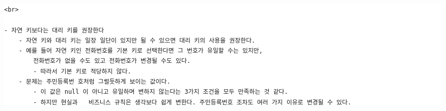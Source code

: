 	<br>
	
	- 자연 키보다는 대리 키를 권장한다
		- 자연 키와 대리 키는 일장 일단이 있지만 될 수 있으면 대리 키의 사용을 권장한다. 
		- 예를 들어 자연 키인 전화번호를 기본 키로 선택한다면 그 번호가 유일할 수는 있지만, 
			전화번호가 없을 수도 있고 전화번호가 변경될 수도 있다. 
			- 따라서 기본 키로 적당하지 않다. 
		- 문제는 주민등록번 호처럼 그럴듯하게 보이는 값이다.
			- 이 값은 null 이 아니고 유일하며 변하지 않는다는 3가지 조건을 모두 만족하는 것 같다. 
			- 하지만 현실과	비즈니스 규칙은 생각보다 쉽게 변한다. 주민등록번호 조차도 여러 가지 이유로 변경될 수 있다. 
